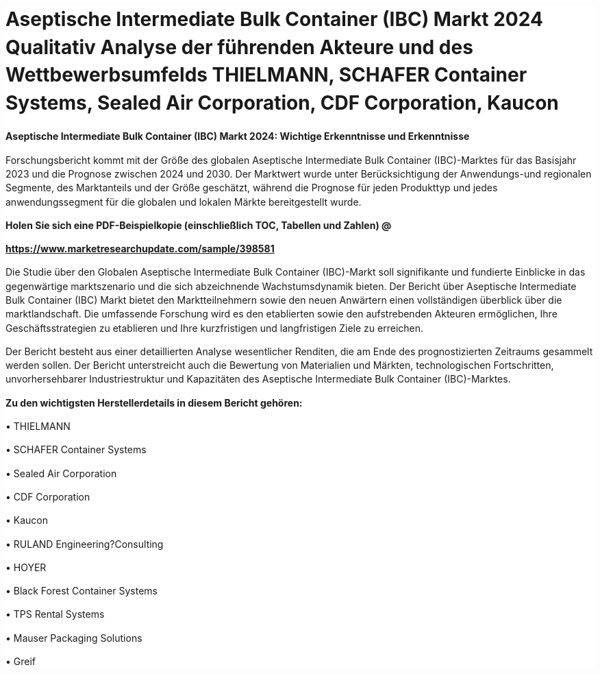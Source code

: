 # Aseptische Intermediate Bulk Container (IBC) Markt 2024 Qualitativ Analyse der führenden Akteure und des Wettbewerbsumfelds THIELMANN, SCHAFER Container Systems, Sealed Air Corporation, CDF Corporation, Kaucon

<strong>Aseptische Intermediate Bulk Container (IBC) Markt 2024: Wichtige Erkenntnisse und Erkenntnisse</strong>

Forschungsbericht kommt mit der Größe des globalen Aseptische Intermediate Bulk Container (IBC)-Marktes für das Basisjahr 2023 und die Prognose zwischen 2024 und 2030. Der Marktwert wurde unter Berücksichtigung der Anwendungs-und regionalen Segmente, des Marktanteils und der Größe geschätzt, während die Prognose für jeden Produkttyp und jedes anwendungssegment für die globalen und lokalen Märkte bereitgestellt wurde.



<strong>Holen Sie sich eine PDF-Beispielkopie (einschließlich TOC, Tabellen und Zahlen) @
</strong>

<strong><a href=https://www.marketresearchupdate.com/sample/398581>

<strong>https://www.marketresearchupdate.com/sample/398581</u></font></a></strong></strong>

Die Studie über den Globalen Aseptische Intermediate Bulk Container (IBC)-Markt soll signifikante und fundierte Einblicke in das gegenwärtige marktszenario und die sich abzeichnende Wachstumsdynamik bieten. Der Bericht über Aseptische Intermediate Bulk Container (IBC) Markt bietet den Marktteilnehmern sowie den neuen Anwärtern einen vollständigen überblick über die marktlandschaft. Die umfassende Forschung wird es den etablierten sowie den aufstrebenden Akteuren ermöglichen, Ihre Geschäftsstrategien zu etablieren und Ihre kurzfristigen und langfristigen Ziele zu erreichen.

Der Bericht besteht aus einer detaillierten Analyse wesentlicher Renditen, die am Ende des prognostizierten Zeitraums gesammelt werden sollen. Der Bericht unterstreicht auch die Bewertung von Materialien und Märkten, technologischen Fortschritten, unvorhersehbarer Industriestruktur und Kapazitäten des Aseptische Intermediate Bulk Container (IBC)-Marktes.



<strong>Zu den wichtigsten Herstellerdetails in diesem Bericht gehören:</strong>

• THIELMANN

• SCHAFER Container Systems

• Sealed Air Corporation

• CDF Corporation

• Kaucon

• RULAND Engineering?Consulting

• HOYER

• Black Forest Container Systems

• TPS Rental Systems

• Mauser Packaging Solutions

• Greif
